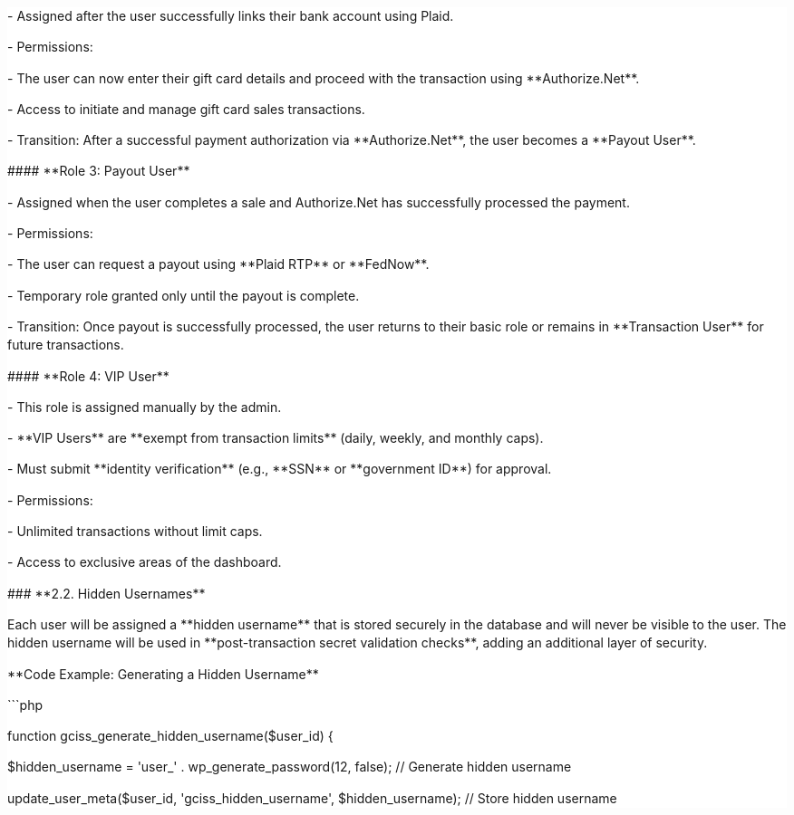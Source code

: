 \- Assigned after the user successfully links their bank account using
Plaid.

\- Permissions:

\- The user can now enter their gift card details and proceed with the
transaction using \*\*Authorize.Net\*\*.

\- Access to initiate and manage gift card sales transactions.

\- Transition: After a successful payment authorization via
\*\*Authorize.Net\*\*, the user becomes a \*\*Payout User\*\*.

\#### \*\*Role 3: Payout User\*\*

\- Assigned when the user completes a sale and Authorize.Net has
successfully processed the payment.

\- Permissions:

\- The user can request a payout using \*\*Plaid RTP\*\* or
\*\*FedNow\*\*.

\- Temporary role granted only until the payout is complete.

\- Transition: Once payout is successfully processed, the user returns
to their basic role or remains in \*\*Transaction User\*\* for future
transactions.

\#### \*\*Role 4: VIP User\*\*

\- This role is assigned manually by the admin.

\- \*\*VIP Users\*\* are \*\*exempt from transaction limits\*\* (daily,
weekly, and monthly caps).

\- Must submit \*\*identity verification\*\* (e.g., \*\*SSN\*\* or
\*\*government ID\*\*) for approval.

\- Permissions:

\- Unlimited transactions without limit caps.

\- Access to exclusive areas of the dashboard.

\### \*\*2.2. Hidden Usernames\*\*

Each user will be assigned a \*\*hidden username\*\* that is stored
securely in the database and will never be visible to the user. The
hidden username will be used in \*\*post-transaction secret validation
checks\*\*, adding an additional layer of security.

\*\*Code Example: Generating a Hidden Username\*\*

\`\`\`php

function gciss_generate_hidden_username(\$user_id) {

\$hidden_username = \'user\_\' . wp_generate_password(12, false); //
Generate hidden username

update_user_meta(\$user_id, \'gciss_hidden_username\',
\$hidden_username); // Store hidden username
